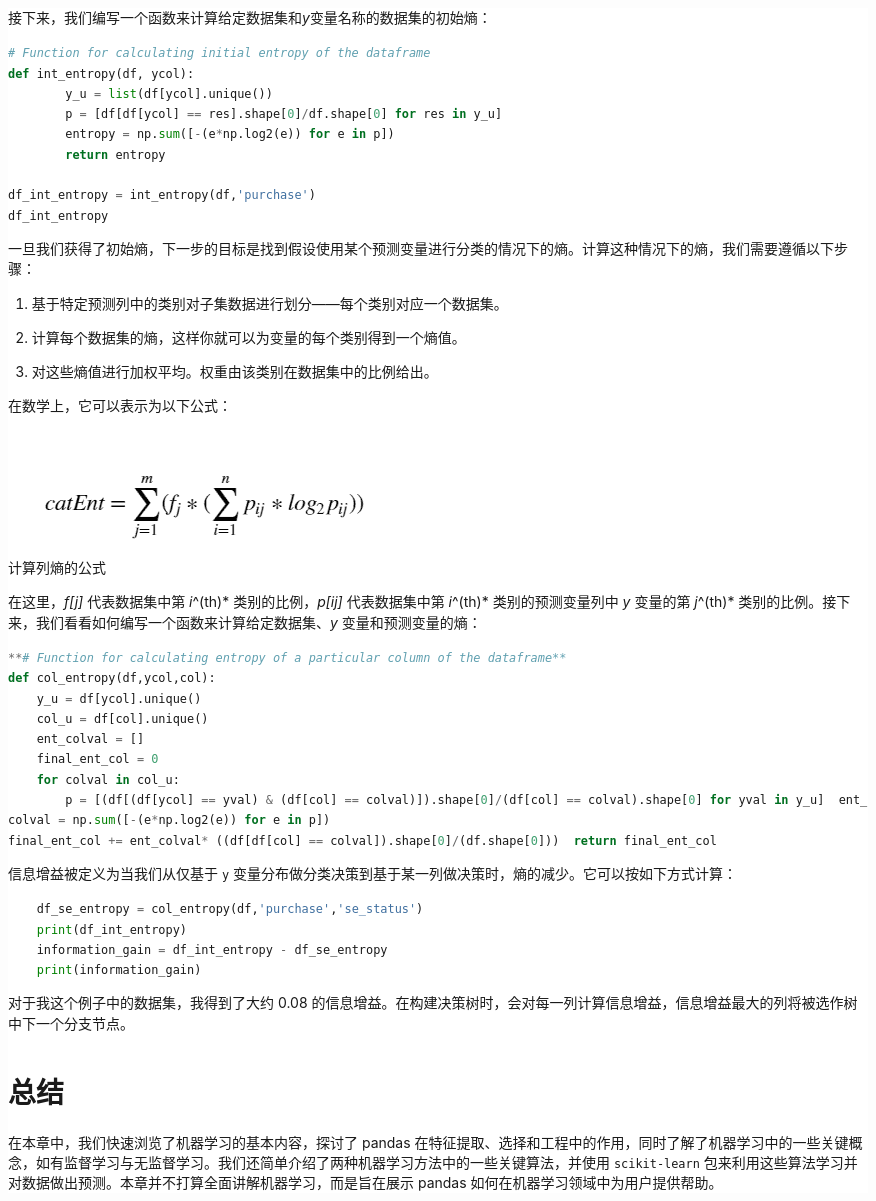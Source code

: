 接下来，我们编写一个函数来计算给定数据集和*y*变量名称的数据集的初始熵：

```py
# Function for calculating initial entropy of the dataframe
def int_entropy(df, ycol):
        y_u = list(df[ycol].unique())
        p = [df[df[ycol] == res].shape[0]/df.shape[0] for res in y_u]
        entropy = np.sum([-(e*np.log2(e)) for e in p]) 
        return entropy

df_int_entropy = int_entropy(df,'purchase')
df_int_entropy
```

一旦我们获得了初始熵，下一步的目标是找到假设使用某个预测变量进行分类的情况下的熵。计算这种情况下的熵，我们需要遵循以下步骤：

1.  基于特定预测列中的类别对子集数据进行划分——每个类别对应一个数据集。

1.  计算每个数据集的熵，这样你就可以为变量的每个类别得到一个熵值。

1.  对这些熵值进行加权平均。权重由该类别在数据集中的比例给出。

在数学上，它可以表示为以下公式：

![](img/7b052203-f238-4dd5-a011-69f464bbc0b5.png)

计算列熵的公式

在这里，*f[j]* 代表数据集中第 *i*^(th)* 类别的比例，*p[ij]* 代表数据集中第 *i*^(th)* 类别的预测变量列中 *y* 变量的第 *j*^(th)* 类别的比例。接下来，我们看看如何编写一个函数来计算给定数据集、*y* 变量和预测变量的熵：

```py
**# Function for calculating entropy of a particular column of the dataframe**  
def col_entropy(df,ycol,col):  
    y_u = df[ycol].unique()  
    col_u = df[col].unique()  
    ent_colval = []  
    final_ent_col = 0   
    for colval in col_u:  
        p = [(df[(df[ycol] == yval) & (df[col] == colval)]).shape[0]/(df[col] == colval).shape[0] for yval in y_u]  ent_colval = np.sum([-(e*np.log2(e)) for e in p])   
final_ent_col += ent_colval* ((df[df[col] == colval]).shape[0]/(df.shape[0]))  return final_ent_col
```

信息增益被定义为当我们从仅基于 `y` 变量分布做分类决策到基于某一列做决策时，熵的减少。它可以按如下方式计算：

```py
    df_se_entropy = col_entropy(df,'purchase','se_status')
    print(df_int_entropy)
    information_gain = df_int_entropy - df_se_entropy
    print(information_gain)
```

对于我这个例子中的数据集，我得到了大约 0.08 的信息增益。在构建决策树时，会对每一列计算信息增益，信息增益最大的列将被选作树中下一个分支节点。

# 总结

在本章中，我们快速浏览了机器学习的基本内容，探讨了 pandas 在特征提取、选择和工程中的作用，同时了解了机器学习中的一些关键概念，如有监督学习与无监督学习。我们还简单介绍了两种机器学习方法中的一些关键算法，并使用 `scikit-learn` 包来利用这些算法学习并对数据做出预测。本章并不打算全面讲解机器学习，而是旨在展示 pandas 如何在机器学习领域中为用户提供帮助。
